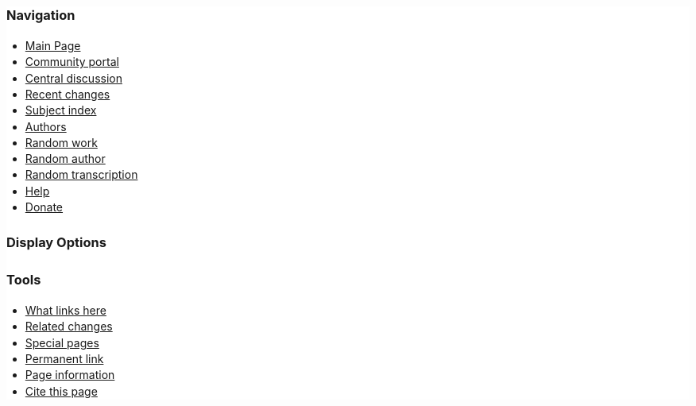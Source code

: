</div>

### <span>Navigation</span>

<div class="body vector-menu-content">

  - <span id="n-mainpage">[Main
    Page](/wiki/Main_Page "Visit the main page [z]")</span>
  - <span id="n-portal">[Community
    portal](/wiki/Wikisource:Community_portal "About the project, what you can do, where to find things")</span>
  - <span id="n-scriptorium">[Central
    discussion](/wiki/Wikisource:Scriptorium)</span>
  - <span id="n-recentchanges">[Recent
    changes](/wiki/Special:RecentChanges "A list of recent changes in the wiki [r]")</span>
  - <span id="n-subjectindex">[Subject
    index](/wiki/Portal:Portals)</span>
  - <span id="n-categoryauthors">[Authors](/wiki/Category:Authors_by_alphabetical_order)</span>
  - <span id="n-randomwork">[Random
    work](/wiki/Special:RandomRootpage/Main)</span>
  - <span id="n-randomauthor">[Random
    author](/wiki/Special:Random/Author)</span>
  - <span id="n-randomindex">[Random
    transcription](/wiki/Special:Random/Index)</span>
  - <span id="n-help">[Help](/wiki/Help:Contents "The place to find out")</span>
  - <span id="n-sitesupport">[Donate](//donate.wikimedia.org/wiki/Special:FundraiserRedirector?utm_source=donate&utm_medium=sidebar&utm_campaign=C13_en.wikisource.org&uselang=en "Support us")</span>

</div>

### <span>Display Options</span>

<div class="body vector-menu-content">

</div>

### <span>Tools</span>

<div class="body vector-menu-content">

  - <span id="t-whatlinkshere">[What links
    here](/wiki/Special:WhatLinksHere/Quran_\(Progressive_Muslims_Organization\)/58 "A list of all wiki pages that link here [j]")</span>
  - <span id="t-recentchangeslinked">[Related
    changes](/wiki/Special:RecentChangesLinked/Quran_\(Progressive_Muslims_Organization\)/58 "Recent changes in pages linked from this page [k]")</span>
  - <span id="t-specialpages">[Special
    pages](/wiki/Special:SpecialPages "A list of all special pages [q]")</span>
  - <span id="t-permalink">[Permanent
    link](/w/index.php?title=Quran_\(Progressive_Muslims_Organization\)/58&oldid=3755632 "Permanent link to this revision of the page")</span>
  - <span id="t-info">[Page
    information](/w/index.php?title=Quran_\(Progressive_Muslims_Organization\)/58&action=info "More information about this page")</span>
  - <span id="t-cite">[Cite this
    page](/w/index.php?title=Special:CiteThisPage&page=Quran_%28Progressive_Muslims_Organization%29%2F58&id=3755632&wpFormIdentifier=titleform "Information on how to cite this page")</span>
